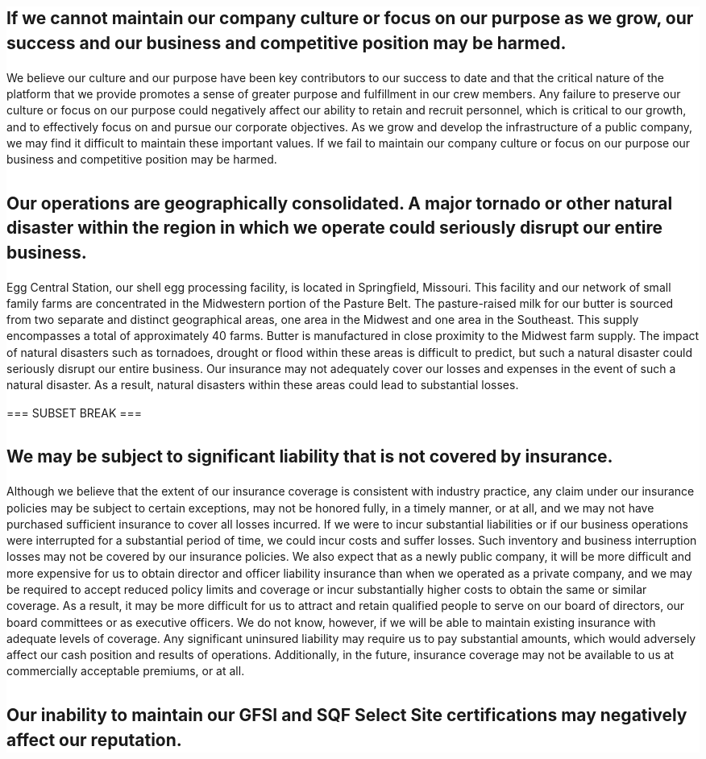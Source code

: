 ## If we cannot maintain our company culture or focus on our purpose as we grow, our success and our business and competitive position may be harmed.

We believe our culture and our purpose have been key contributors to our success to date and that the critical nature of the platform that we provide promotes a sense of greater purpose and fulfillment in our crew members. Any failure to preserve our culture or focus on our purpose could negatively affect our ability to retain and recruit personnel, which is critical to our growth, and to effectively focus on and pursue our corporate objectives. As we grow and develop the infrastructure of a public company, we may find it difficult to maintain these important values. If we fail to maintain our company culture or focus on our purpose our business and competitive position may be harmed.

## Our operations are geographically consolidated. A major tornado or other natural disaster within the region in which we operate could seriously disrupt our entire business.

Egg Central Station, our shell egg processing facility, is located in Springfield, Missouri. This facility and our network of small family farms are concentrated in the Midwestern portion of the Pasture Belt. The pasture-raised milk for our butter is sourced from two separate and distinct geographical areas, one area in the Midwest and one area in the Southeast. This supply encompasses a total of approximately 40 farms. Butter is manufactured in close proximity to the Midwest farm supply. The impact of natural disasters such as tornadoes, drought or flood within these areas is difficult to predict, but such a natural disaster could seriously disrupt our entire business. Our insurance may not adequately cover our losses and expenses in the event of such a natural disaster. As a result, natural disasters within these areas could lead to substantial losses.

=== SUBSET BREAK ===

## We may be subject to significant liability that is not covered by insurance.

Although we believe that the extent of our insurance coverage is consistent with industry practice, any claim under our insurance policies may be subject to certain exceptions, may not be honored fully, in a timely manner, or at all, and we may not have purchased sufficient insurance to cover all losses incurred. If we were to incur substantial liabilities or if our business operations were interrupted for a substantial period of time, we could incur costs and suffer losses. Such inventory and business interruption losses may not be covered by our insurance policies. We also expect that as a newly public company, it will be more difficult and more expensive for us to obtain director and officer liability insurance than when we operated as a private company, and we may be required to accept reduced policy limits and coverage or incur substantially higher costs to obtain the same or similar coverage. As a result, it may be more difficult for us to attract and retain qualified people to serve on our board of directors, our board committees or as executive officers. We do not know, however, if we will be able to maintain existing insurance with adequate levels of coverage. Any significant uninsured liability may require us to pay substantial amounts, which would adversely affect our cash position and results of operations. Additionally, in the future, insurance coverage may not be available to us at commercially acceptable premiums, or at all.

## Our inability to maintain our GFSI and SQF Select Site certifications may negatively affect our reputation.
